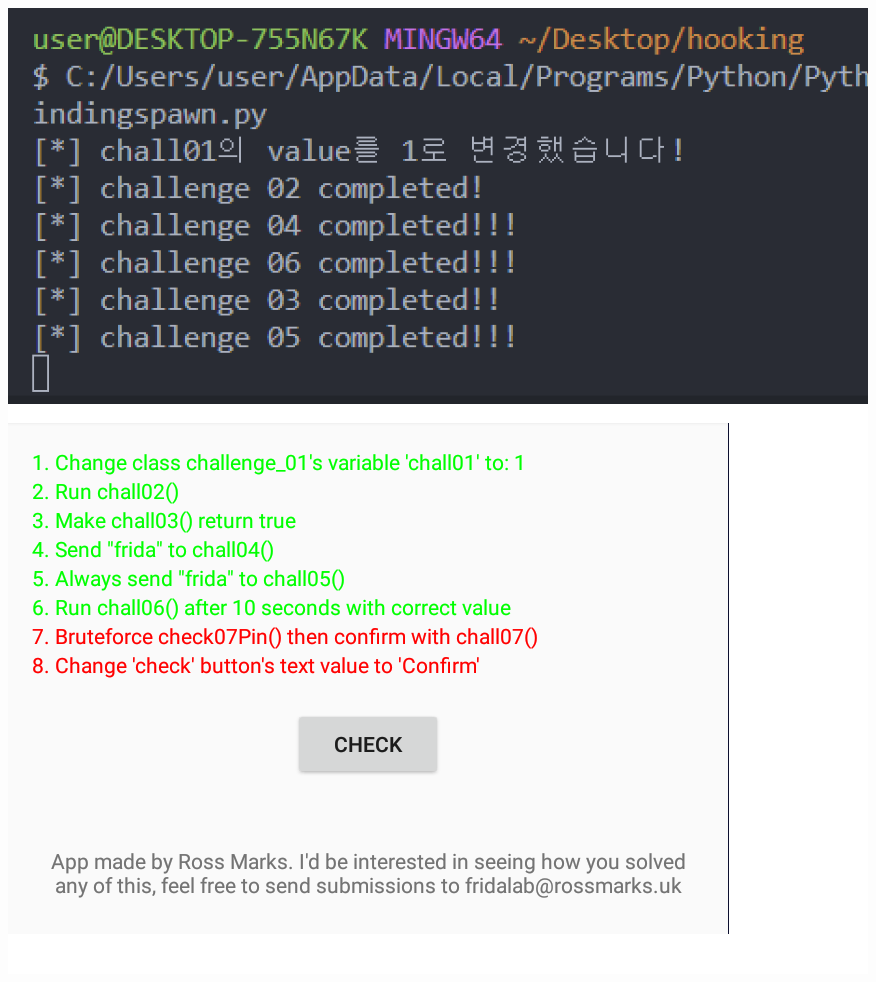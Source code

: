 ![image-20240210044908676](/images/2024-02-09-android-fridalab/image-20240210044908676.png)

![image-20240210044919904](/images/2024-02-09-android-fridalab/image-20240210044919904.png)

<br>
